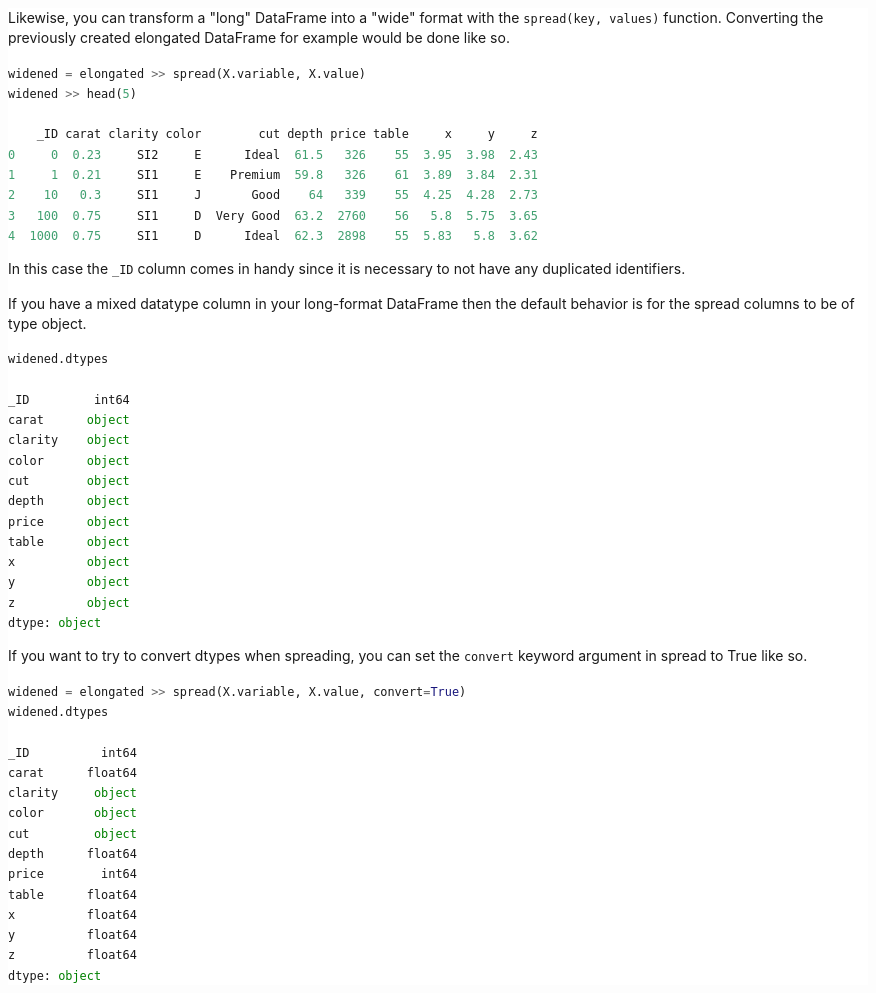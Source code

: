 Likewise, you can transform a "long" DataFrame into a "wide" format with the
`spread(key, values)` function. Converting the previously created elongated
DataFrame for example would be done like so.

```python
widened = elongated >> spread(X.variable, X.value)
widened >> head(5)

    _ID carat clarity color        cut depth price table     x     y     z
0     0  0.23     SI2     E      Ideal  61.5   326    55  3.95  3.98  2.43
1     1  0.21     SI1     E    Premium  59.8   326    61  3.89  3.84  2.31
2    10   0.3     SI1     J       Good    64   339    55  4.25  4.28  2.73
3   100  0.75     SI1     D  Very Good  63.2  2760    56   5.8  5.75  3.65
4  1000  0.75     SI1     D      Ideal  62.3  2898    55  5.83   5.8  3.62
```

In this case the `_ID` column comes in handy since it is necessary to not have
any duplicated identifiers.

If you have a mixed datatype column in your long-format DataFrame then the
default behavior is for the spread columns to be of type object.

```python
widened.dtypes

_ID         int64
carat      object
clarity    object
color      object
cut        object
depth      object
price      object
table      object
x          object
y          object
z          object
dtype: object
```

If you want to try to convert dtypes when spreading, you can set the `convert`
keyword argument in spread to True like so.

```python
widened = elongated >> spread(X.variable, X.value, convert=True)
widened.dtypes

_ID          int64
carat      float64
clarity     object
color       object
cut         object
depth      float64
price        int64
table      float64
x          float64
y          float64
z          float64
dtype: object
```
